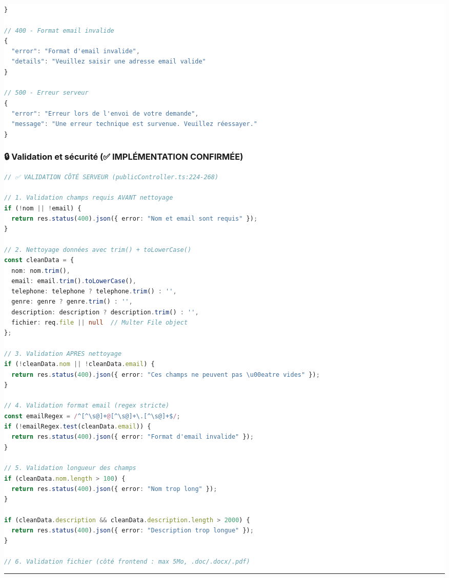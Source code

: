 ```typescript
}

// 400 - Format email invalide
{
  "error": "Format d'email invalide",
  "details": "Veuillez saisir une adresse email valide"
}

// 500 - Erreur serveur
{
  "error": "Erreur lors de l'envoi de votre demande",
  "message": "Une erreur technique est survenue. Veuillez réessayer."
}
```

### 🔒 Validation et sécurité (✅ IMPLÉMENTATION CONFIRMÉE)

```typescript
// ✅ VALIDATION CÔTÉ SERVEUR (publicController.ts:224-268)

// 1. Validation champs requis AVANT nettoyage
if (!nom || !email) {
  return res.status(400).json({ error: "Nom et email sont requis" });
}

// 2. Nettoyage données avec trim() + toLowerCase()
const cleanData = {
  nom: nom.trim(),
  email: email.trim().toLowerCase(),
  telephone: telephone ? telephone.trim() : '',
  genre: genre ? genre.trim() : '',
  description: description ? description.trim() : '',
  fichier: req.file || null  // Multer File object
};

// 3. Validation APRES nettoyage
if (!cleanData.nom || !cleanData.email) {
  return res.status(400).json({ error: "Ces champs ne peuvent pas \u00eatre vides" });
}

// 4. Validation format email (regex stricte)
const emailRegex = /^[^\s@]+@[^\s@]+\.[^\s@]+$/;
if (!emailRegex.test(cleanData.email)) {
  return res.status(400).json({ error: "Format d'email invalide" });
}

// 5. Validation longueur des champs
if (cleanData.nom.length > 100) {
  return res.status(400).json({ error: "Nom trop long" });
}

if (cleanData.description && cleanData.description.length > 2000) {
  return res.status(400).json({ error: "Description trop longue" });
}

// 6. Validation fichier (côté frontend : max 5Mo, .doc/.docx/.pdf)
```

---